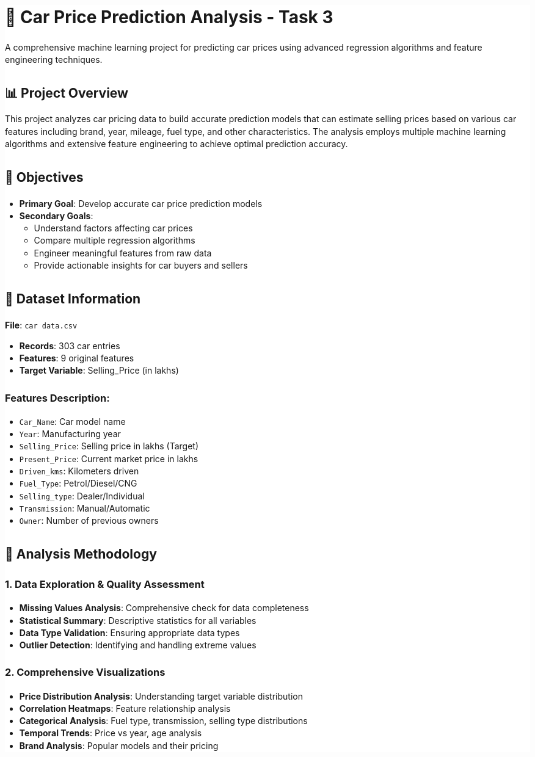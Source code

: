 # 🚗 Car Price Prediction Analysis - Task 3

A comprehensive machine learning project for predicting car prices using advanced regression algorithms and feature engineering techniques.

## 📊 Project Overview

This project analyzes car pricing data to build accurate prediction models that can estimate selling prices based on various car features including brand, year, mileage, fuel type, and other characteristics. The analysis employs multiple machine learning algorithms and extensive feature engineering to achieve optimal prediction accuracy.

## 🎯 Objectives

- **Primary Goal**: Develop accurate car price prediction models
- **Secondary Goals**: 
  - Understand factors affecting car prices
  - Compare multiple regression algorithms
  - Engineer meaningful features from raw data
  - Provide actionable insights for car buyers and sellers

## 📁 Dataset Information

**File**: `car data.csv`
- **Records**: 303 car entries
- **Features**: 9 original features
- **Target Variable**: Selling_Price (in lakhs)

### Features Description:
- `Car_Name`: Car model name
- `Year`: Manufacturing year
- `Selling_Price`: Selling price in lakhs (Target)
- `Present_Price`: Current market price in lakhs
- `Driven_kms`: Kilometers driven
- `Fuel_Type`: Petrol/Diesel/CNG
- `Selling_type`: Dealer/Individual
- `Transmission`: Manual/Automatic
- `Owner`: Number of previous owners

## 🔬 Analysis Methodology

### 1. Data Exploration & Quality Assessment
- **Missing Values Analysis**: Comprehensive check for data completeness
- **Statistical Summary**: Descriptive statistics for all variables
- **Data Type Validation**: Ensuring appropriate data types
- **Outlier Detection**: Identifying and handling extreme values

### 2. Comprehensive Visualizations
- **Price Distribution Analysis**: Understanding target variable distribution
- **Correlation Heatmaps**: Feature relationship analysis
- **Categorical Analysis**: Fuel type, transmission, selling type distributions
- **Temporal Trends**: Price vs year, age analysis
- **Brand Analysis**: Popular models and their pricing
